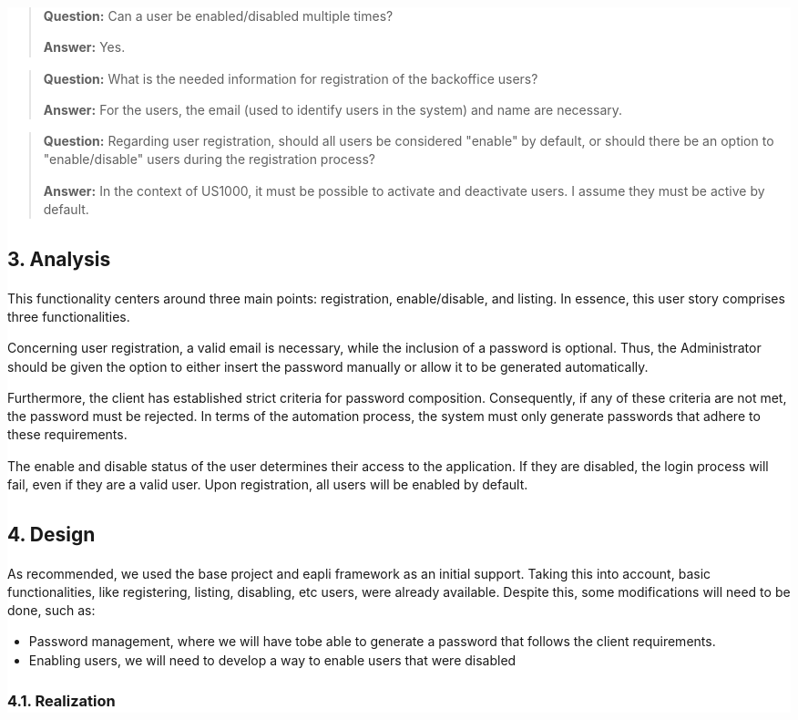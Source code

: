 > **Question:** Can a user be enabled/disabled multiple times?
>
> **Answer:** Yes.

> **Question:** What is the needed information for registration of the backoffice users?
>
> **Answer:** For the users, the email (used to identify users in the system) and name are necessary.

> **Question:** Regarding user registration, should all users be considered "enable" by default, or should there be an
> option to "enable/disable" users during the registration process?
>
> **Answer:** In the context of US1000, it must be possible to activate and deactivate users. I assume they must be
> active by default.

## 3. Analysis

This functionality centers around three main points: registration, enable/disable, and listing. In essence, this user
story comprises three functionalities.

Concerning user registration, a valid email is necessary, while the inclusion of a password is optional. Thus, the
Administrator should be given the option to either insert the password manually or allow it to be generated
automatically.

Furthermore, the client has established strict criteria for password composition. Consequently, if any of these criteria
are not met, the password must be rejected. In terms of the automation process, the system must only generate passwords
that adhere to these requirements.

The enable and disable status of the user determines their access to the application. If they are disabled, the login
process will fail, even if they are a valid user. Upon registration, all users will be enabled by default.

## 4. Design

As recommended, we used the base project and eapli framework as an initial support. Taking this into account, basic
functionalities, like registering, listing, disabling, etc users, were already available. Despite this, some
modifications will
need to be done, such as:

* Password management, where we will have tobe able to generate a password that follows the client requirements.
* Enabling users, we will need to develop a way to enable users that were disabled

### 4.1. Realization

